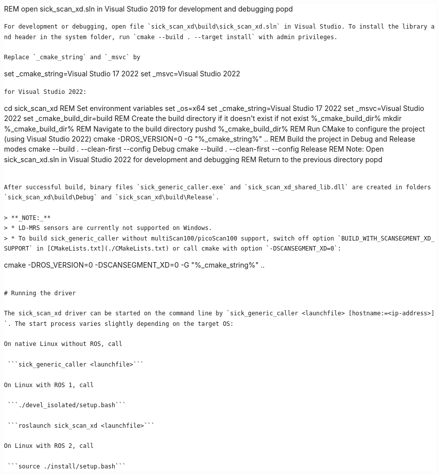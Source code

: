    REM open sick_scan_xd.sln in Visual Studio 2019 for development and debugging
   popd
   ```
   For development or debugging, open file `sick_scan_xd\build\sick_scan_xd.sln` in Visual Studio. To install the library and header in the system folder, run `cmake --build . --target install` with admin privileges.

   Replace `_cmake_string` and `_msvc` by
   ```
   set _cmake_string=Visual Studio 17 2022
   set _msvc=Visual Studio 2022
   ```
   for Visual Studio 2022:
   ```
   cd sick_scan_xd
   REM Set environment variables
   set _os=x64
   set _cmake_string=Visual Studio 17 2022
   set _msvc=Visual Studio 2022
   set _cmake_build_dir=build
   REM Create the build directory if it doesn't exist
   if not exist %_cmake_build_dir% mkdir %_cmake_build_dir%
   REM Navigate to the build directory
   pushd %_cmake_build_dir%
   REM Run CMake to configure the project (using Visual Studio 2022)
   cmake -DROS_VERSION=0 -G "%_cmake_string%" ..
   REM Build the project in Debug and Release modes
   cmake --build . --clean-first --config Debug
   cmake --build . --clean-first --config Release
   REM Note: Open sick_scan_xd.sln in Visual Studio 2022 for development and debugging
   REM Return to the previous directory
   popd
   ```

After successful build, binary files `sick_generic_caller.exe` and `sick_scan_xd_shared_lib.dll` are created in folders `sick_scan_xd\build\Debug` and `sick_scan_xd\build\Release`.

> **_NOTE:_**
> * LD-MRS sensors are currently not supported on Windows.
> * To build sick_generic_caller without multiScan100/picoScan100 support, switch off option `BUILD_WITH_SCANSEGMENT_XD_SUPPORT` in [CMakeLists.txt](./CMakeLists.txt) or call cmake with option `-DSCANSEGMENT_XD=0`:
   ```
   cmake -DROS_VERSION=0 -DSCANSEGMENT_XD=0 -G "%_cmake_string%" ..
   ```

# Running the driver

The sick_scan_xd driver can be started on the command line by `sick_generic_caller <launchfile> [hostname:=<ip-address>]`. The start process varies slightly depending on the target OS:

On native Linux without ROS, call

    ```sick_generic_caller <launchfile>```

On Linux with ROS 1, call

    ```./devel_isolated/setup.bash```

    ```roslaunch sick_scan_xd <launchfile>```

On Linux with ROS 2, call

    ```source ./install/setup.bash```

   ```
